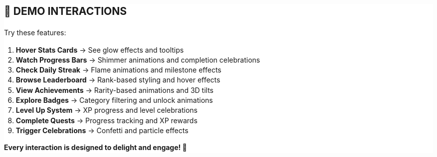 
## 🎪 **DEMO INTERACTIONS**

Try these features:
1. **Hover Stats Cards** → See glow effects and tooltips
2. **Watch Progress Bars** → Shimmer animations and completion celebrations  
3. **Check Daily Streak** → Flame animations and milestone effects
4. **Browse Leaderboard** → Rank-based styling and hover effects
5. **View Achievements** → Rarity-based animations and 3D tilts
6. **Explore Badges** → Category filtering and unlock animations
7. **Level Up System** → XP progress and level celebrations
8. **Complete Quests** → Progress tracking and XP rewards
9. **Trigger Celebrations** → Confetti and particle effects

**Every interaction is designed to delight and engage! 🌟**
